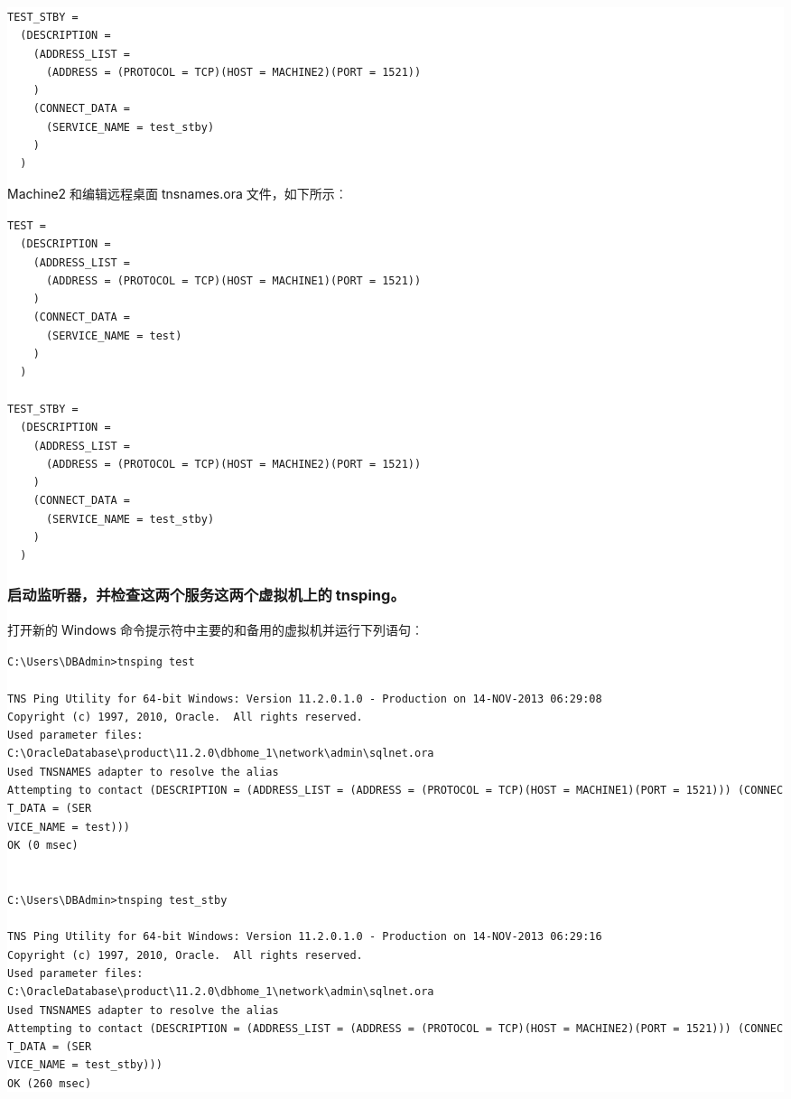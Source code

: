     TEST_STBY =
      (DESCRIPTION =
        (ADDRESS_LIST =
          (ADDRESS = (PROTOCOL = TCP)(HOST = MACHINE2)(PORT = 1521))
        )
        (CONNECT_DATA =
          (SERVICE_NAME = test_stby)
        )
      )

Machine2 和编辑远程桌面 tnsnames.ora 文件，如下所示︰
    
    TEST =
      (DESCRIPTION =
        (ADDRESS_LIST =
          (ADDRESS = (PROTOCOL = TCP)(HOST = MACHINE1)(PORT = 1521))
        )
        (CONNECT_DATA =
          (SERVICE_NAME = test)
        )
      )
    
    TEST_STBY =
      (DESCRIPTION =
        (ADDRESS_LIST =
          (ADDRESS = (PROTOCOL = TCP)(HOST = MACHINE2)(PORT = 1521))
        )
        (CONNECT_DATA =
          (SERVICE_NAME = test_stby)
        )
      )


### 启动监听器，并检查这两个服务这两个虚拟机上的 tnsping。

打开新的 Windows 命令提示符中主要的和备用的虚拟机并运行下列语句︰

    C:\Users\DBAdmin>tnsping test
    
    TNS Ping Utility for 64-bit Windows: Version 11.2.0.1.0 - Production on 14-NOV-2013 06:29:08
    Copyright (c) 1997, 2010, Oracle.  All rights reserved.
    Used parameter files:
    C:\OracleDatabase\product\11.2.0\dbhome_1\network\admin\sqlnet.ora
    Used TNSNAMES adapter to resolve the alias
    Attempting to contact (DESCRIPTION = (ADDRESS_LIST = (ADDRESS = (PROTOCOL = TCP)(HOST = MACHINE1)(PORT = 1521))) (CONNECT_DATA = (SER
    VICE_NAME = test)))
    OK (0 msec)
    

    C:\Users\DBAdmin>tnsping test_stby
    
    TNS Ping Utility for 64-bit Windows: Version 11.2.0.1.0 - Production on 14-NOV-2013 06:29:16
    Copyright (c) 1997, 2010, Oracle.  All rights reserved.
    Used parameter files:
    C:\OracleDatabase\product\11.2.0\dbhome_1\network\admin\sqlnet.ora
    Used TNSNAMES adapter to resolve the alias
    Attempting to contact (DESCRIPTION = (ADDRESS_LIST = (ADDRESS = (PROTOCOL = TCP)(HOST = MACHINE2)(PORT = 1521))) (CONNECT_DATA = (SER
    VICE_NAME = test_stby)))
    OK (260 msec)
